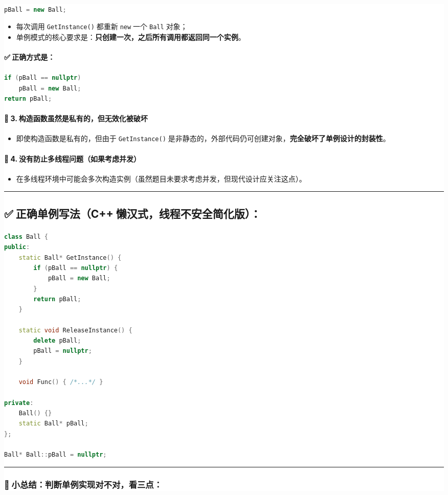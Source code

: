 ```cpp
pBall = new Ball;
```

* 每次调用 `GetInstance()` 都重新 `new` 一个 `Ball` 对象；
* 单例模式的核心要求是：**只创建一次，之后所有调用都返回同一个实例**。

#### ✅ 正确方式是：

```cpp
if (pBall == nullptr)
    pBall = new Ball;
return pBall;
```

#### 🔴 **3. 构造函数虽然是私有的，但无效化被破坏**

* 即使构造函数是私有的，但由于 `GetInstance()` 是非静态的，外部代码仍可创建对象，**完全破坏了单例设计的封装性**。

#### 🔴 **4. 没有防止多线程问题（如果考虑并发）**

* 在多线程环境中可能会多次构造实例（虽然题目未要求考虑并发，但现代设计应关注这点）。

---

## ✅ 正确单例写法（C++ 懒汉式，线程不安全简化版）：

```cpp
class Ball {
public:
    static Ball* GetInstance() {
        if (pBall == nullptr) {
            pBall = new Ball;
        }
        return pBall;
    }

    static void ReleaseInstance() {
        delete pBall;
        pBall = nullptr;
    }

    void Func() { /*...*/ }

private:
    Ball() {}
    static Ball* pBall;
};

Ball* Ball::pBall = nullptr;
```

---

### 🧠 小总结：判断单例实现对不对，看三点：
